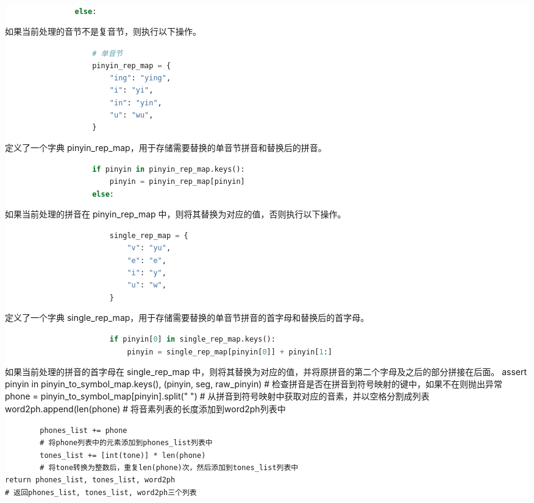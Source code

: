 ```python
                else:
```
如果当前处理的音节不是复音节，则执行以下操作。

```python
                    # 单音节
                    pinyin_rep_map = {
                        "ing": "ying",
                        "i": "yi",
                        "in": "yin",
                        "u": "wu",
                    }
```
定义了一个字典 pinyin_rep_map，用于存储需要替换的单音节拼音和替换后的拼音。

```python
                    if pinyin in pinyin_rep_map.keys():
                        pinyin = pinyin_rep_map[pinyin]
                    else:
```
如果当前处理的拼音在 pinyin_rep_map 中，则将其替换为对应的值，否则执行以下操作。

```python
                        single_rep_map = {
                            "v": "yu",
                            "e": "e",
                            "i": "y",
                            "u": "w",
                        }
```
定义了一个字典 single_rep_map，用于存储需要替换的单音节拼音的首字母和替换后的首字母。

```python
                        if pinyin[0] in single_rep_map.keys():
                            pinyin = single_rep_map[pinyin[0]] + pinyin[1:]
```
如果当前处理的拼音的首字母在 single_rep_map 中，则将其替换为对应的值，并将原拼音的第二个字母及之后的部分拼接在后面。
                assert pinyin in pinyin_to_symbol_map.keys(), (pinyin, seg, raw_pinyin)
                # 检查拼音是否在拼音到符号映射的键中，如果不在则抛出异常
                phone = pinyin_to_symbol_map[pinyin].split(" ")
                # 从拼音到符号映射中获取对应的音素，并以空格分割成列表
                word2ph.append(len(phone)
                # 将音素列表的长度添加到word2ph列表中

            phones_list += phone
            # 将phone列表中的元素添加到phones_list列表中
            tones_list += [int(tone)] * len(phone)
            # 将tone转换为整数后，重复len(phone)次，然后添加到tones_list列表中
    return phones_list, tones_list, word2ph
    # 返回phones_list, tones_list, word2ph三个列表
